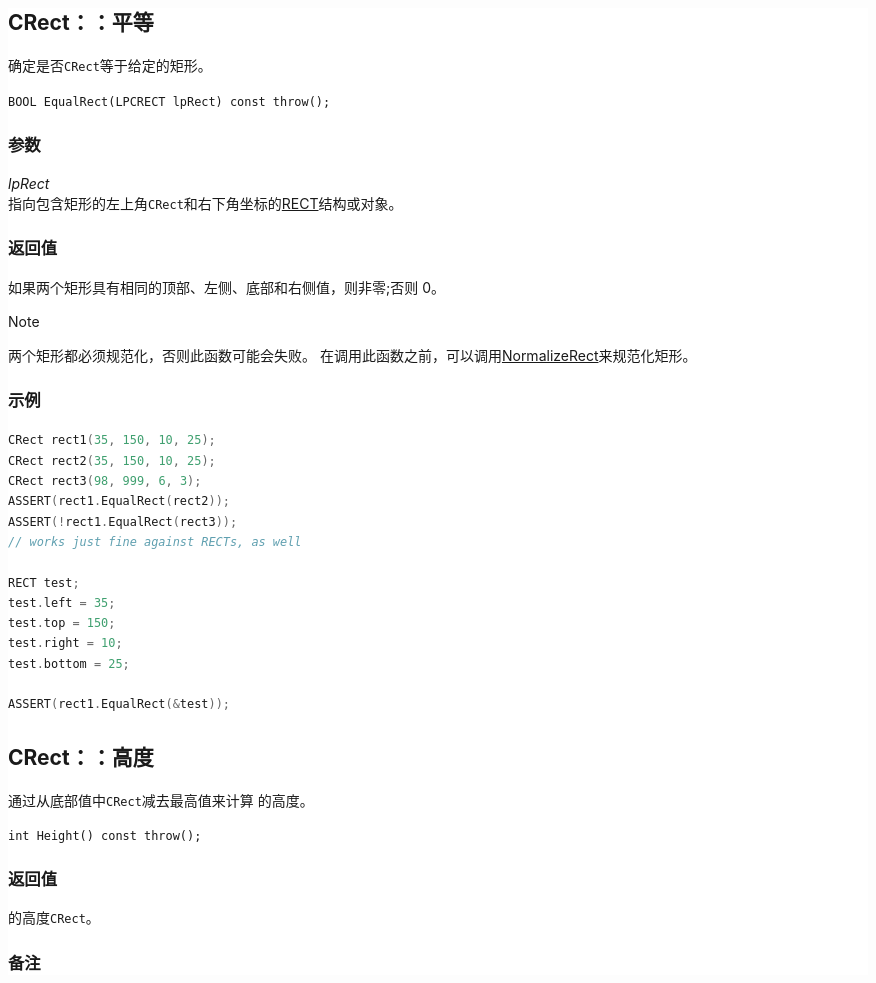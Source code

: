 ## <a name="crectequalrect"></a><a name="equalrect"></a>CRect：：平等

确定是否`CRect`等于给定的矩形。

```
BOOL EqualRect(LPCRECT lpRect) const throw();
```

### <a name="parameters"></a>参数

*lpRect*<br/>
指向包含矩形的左上角`CRect`和右下角坐标的[RECT](/windows/win32/api/windef/ns-windef-rect)结构或对象。

### <a name="return-value"></a>返回值

如果两个矩形具有相同的顶部、左侧、底部和右侧值，则非零;否则 0。

> [!NOTE]
> 两个矩形都必须规范化，否则此函数可能会失败。 在调用此函数之前，可以调用[NormalizeRect](#normalizerect)来规范化矩形。

### <a name="example"></a>示例

```cpp
CRect rect1(35, 150, 10, 25);
CRect rect2(35, 150, 10, 25);
CRect rect3(98, 999, 6, 3);
ASSERT(rect1.EqualRect(rect2));
ASSERT(!rect1.EqualRect(rect3));
// works just fine against RECTs, as well

RECT test;
test.left = 35;
test.top = 150;
test.right = 10;
test.bottom = 25;

ASSERT(rect1.EqualRect(&test));
```

## <a name="crectheight"></a><a name="height"></a>CRect：：高度

通过从底部值中`CRect`减去最高值来计算 的高度。

```
int Height() const throw();
```

### <a name="return-value"></a>返回值

的高度`CRect`。

### <a name="remarks"></a>备注
